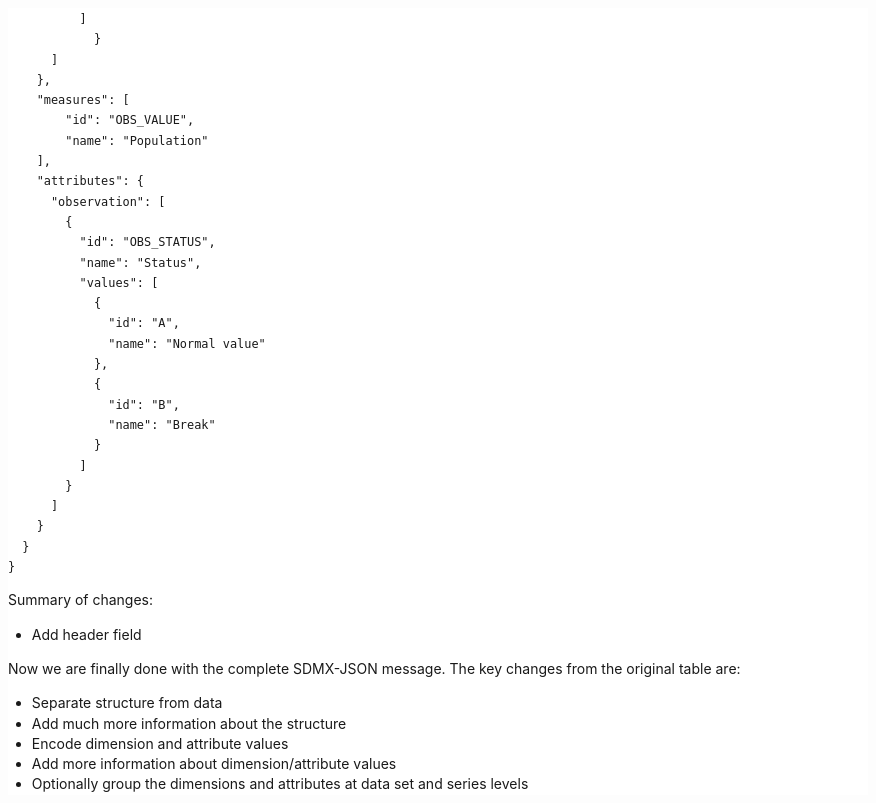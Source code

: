 	          ]
		        }
	      ]
	    },
	    "measures": [ 
	        "id": "OBS_VALUE",
	        "name": "Population" 
	    ], 
	    "attributes": {
	      "observation": [ 
	        { 
	          "id": "OBS_STATUS",
	          "name": "Status",
	          "values": [
	            {
	              "id": "A",
	              "name": "Normal value" 
	            },
	            {
	              "id": "B",
	              "name": "Break"
	            }
	          ]
	        }
	      ]
	    }
	  }
	}

Summary of changes:

- Add header field

Now we are finally done with the complete SDMX-JSON message. The key changes from the original table are:

- Separate structure from data
- Add much more information about the structure
- Encode dimension and attribute values 
- Add more information about dimension/attribute values
- Optionally group the dimensions and attributes at data set and series levels

[1]:	www.json.org
[2]:	www.sdmx.org

